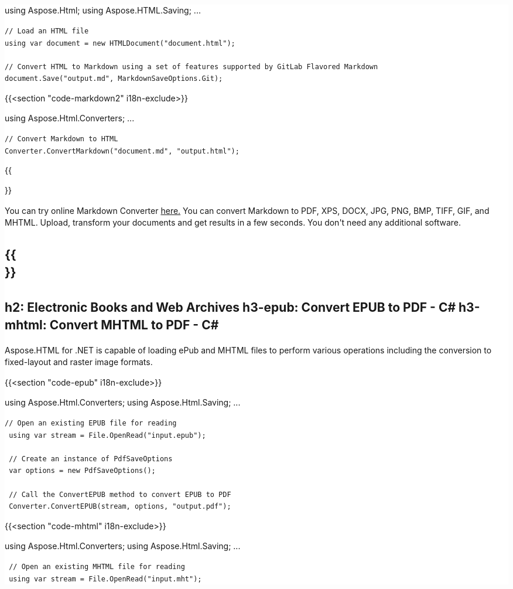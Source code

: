 using Aspose.Html;
using Aspose.HTML.Saving;
...
    
	// Load an HTML file
	using var document = new HTMLDocument("document.html");

	// Convert HTML to Markdown using a set of features supported by GitLab Flavored Markdown
	document.Save("output.md", MarkdownSaveOptions.Git);

{{<section "code-markdown2" i18n-exclude>}}
     
using Aspose.Html.Converters;
...	

	// Convert Markdown to HTML
	Converter.ConvertMarkdown("document.md", "output.html");

{{<section markdown-online>}}

You can try online Markdown Converter <a href="https://products.aspose.app/html/conversion/md" rel="opener noopener noreferrer" target="_blank"> here.</a> You can convert Markdown to PDF, XPS, DOCX, JPG, PNG, BMP, TIFF, GIF, and MHTML. Upload, transform your documents and get results in a few seconds. You don't need any additional software.

{{<section epub-mhtml>}}
---
h2: Electronic Books and Web Archives
h3-epub: Convert EPUB to PDF - C#
h3-mhtml: Convert MHTML to PDF - C#
---

Aspose.HTML for .NET is capable of loading ePub and MHTML files to perform various operations including the conversion to fixed-layout and raster image formats.


{{<section "code-epub" i18n-exclude>}}
     
using Aspose.Html.Converters;
using Aspose.Html.Saving;
...
    
	// Open an existing EPUB file for reading
     using var stream = File.OpenRead("input.epub");     
    
     // Create an instance of PdfSaveOptions
     var options = new PdfSaveOptions();
    
     // Call the ConvertEPUB method to convert EPUB to PDF
     Converter.ConvertEPUB(stream, options, "output.pdf"); 	 

{{<section "code-mhtml" i18n-exclude>}}
     
using Aspose.Html.Converters;
using Aspose.Html.Saving;
...   
	
	 // Open an existing MHTML file for reading
     using var stream = File.OpenRead("input.mht");     
    